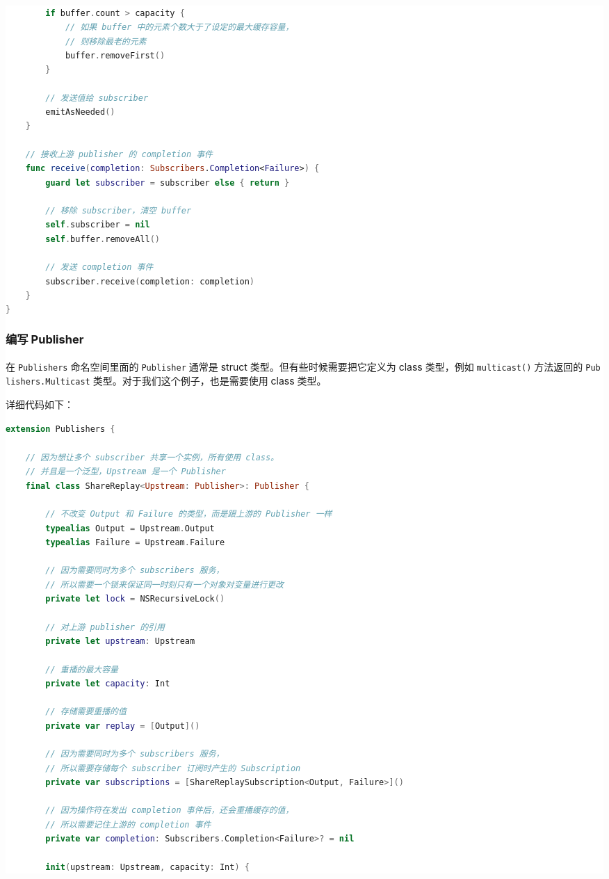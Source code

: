 ```swift
        if buffer.count > capacity {
            // 如果 buffer 中的元素个数大于了设定的最大缓存容量，
            // 则移除最老的元素
            buffer.removeFirst()
        }
        
        // 发送值给 subscriber
        emitAsNeeded()
    }
    
    // 接收上游 publisher 的 completion 事件
    func receive(completion: Subscribers.Completion<Failure>) {
        guard let subscriber = subscriber else { return }
        
        // 移除 subscriber，清空 buffer
        self.subscriber = nil
        self.buffer.removeAll()
        
        // 发送 completion 事件
        subscriber.receive(completion: completion)
    }
}
```

### 编写 Publisher

在 `Publishers` 命名空间里面的 `Publisher` 通常是 struct 类型。但有些时候需要把它定义为 class 类型，例如 `multicast()` 方法返回的 `Publishers.Multicast` 类型。对于我们这个例子，也是需要使用 class 类型。

详细代码如下：

```swift
extension Publishers {
    
    // 因为想让多个 subscriber 共享一个实例，所有使用 class。
    // 并且是一个泛型，Upstream 是一个 Publisher
    final class ShareReplay<Upstream: Publisher>: Publisher {
        
        // 不改变 Output 和 Failure 的类型，而是跟上游的 Publisher 一样
        typealias Output = Upstream.Output
        typealias Failure = Upstream.Failure
        
        // 因为需要同时为多个 subscribers 服务，
        // 所以需要一个锁来保证同一时刻只有一个对象对变量进行更改
        private let lock = NSRecursiveLock()
        
        // 对上游 publisher 的引用
        private let upstream: Upstream
        
        // 重播的最大容量
        private let capacity: Int
        
        // 存储需要重播的值
        private var replay = [Output]()
        
        // 因为需要同时为多个 subscribers 服务，
        // 所以需要存储每个 subscriber 订阅时产生的 Subscription
        private var subscriptions = [ShareReplaySubscription<Output, Failure>]()
        
        // 因为操作符在发出 completion 事件后，还会重播缓存的值，
        // 所以需要记住上游的 completion 事件
        private var completion: Subscribers.Completion<Failure>? = nil
        
        init(upstream: Upstream, capacity: Int) {
```